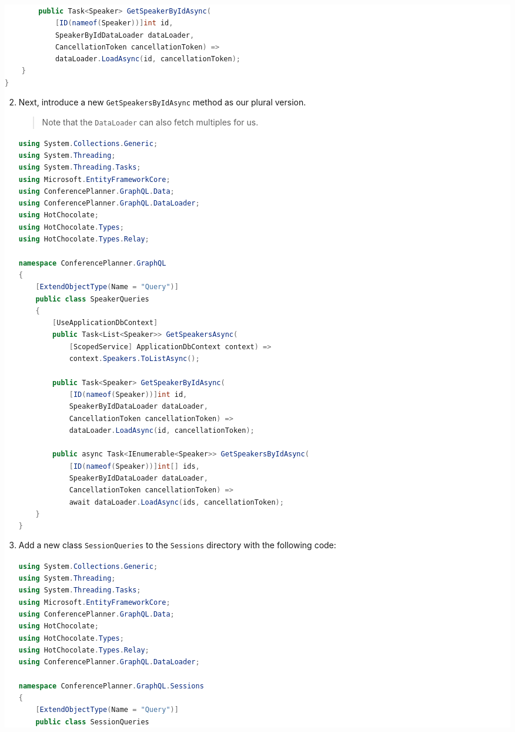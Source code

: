    ```csharp
           public Task<Speaker> GetSpeakerByIdAsync(
               [ID(nameof(Speaker))]int id,
               SpeakerByIdDataLoader dataLoader,
               CancellationToken cancellationToken) =>
               dataLoader.LoadAsync(id, cancellationToken);
       }
   }
   ```

2. Next, introduce a new `GetSpeakersByIdAsync` method as our plural version.

   > Note that the `DataLoader` can also fetch multiples for us.

   ```csharp
   using System.Collections.Generic;
   using System.Threading;
   using System.Threading.Tasks;
   using Microsoft.EntityFrameworkCore;
   using ConferencePlanner.GraphQL.Data;
   using ConferencePlanner.GraphQL.DataLoader;
   using HotChocolate;
   using HotChocolate.Types;
   using HotChocolate.Types.Relay;
   
   namespace ConferencePlanner.GraphQL
   {
       [ExtendObjectType(Name = "Query")]
       public class SpeakerQueries
       {
           [UseApplicationDbContext]
           public Task<List<Speaker>> GetSpeakersAsync(
               [ScopedService] ApplicationDbContext context) =>
               context.Speakers.ToListAsync();
   
           public Task<Speaker> GetSpeakerByIdAsync(
               [ID(nameof(Speaker))]int id,
               SpeakerByIdDataLoader dataLoader,
               CancellationToken cancellationToken) =>
               dataLoader.LoadAsync(id, cancellationToken);
   
           public async Task<IEnumerable<Speaker>> GetSpeakersByIdAsync(
               [ID(nameof(Speaker))]int[] ids,
               SpeakerByIdDataLoader dataLoader,
               CancellationToken cancellationToken) =>
               await dataLoader.LoadAsync(ids, cancellationToken);
       }
   }
   ```

3. Add a new class `SessionQueries` to the `Sessions` directory with the following code:

   ```csharp
   using System.Collections.Generic;
   using System.Threading;
   using System.Threading.Tasks;
   using Microsoft.EntityFrameworkCore;
   using ConferencePlanner.GraphQL.Data;
   using HotChocolate;
   using HotChocolate.Types;
   using HotChocolate.Types.Relay;
   using ConferencePlanner.GraphQL.DataLoader;
   
   namespace ConferencePlanner.GraphQL.Sessions
   {
       [ExtendObjectType(Name = "Query")]
       public class SessionQueries
   ```